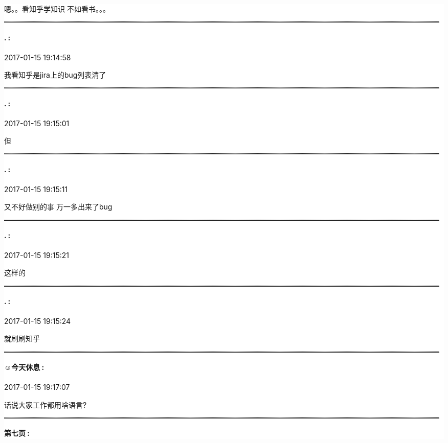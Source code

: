 嗯。。看知乎学知识 不如看书。。。

<hr style="border-top: 1px dotted grey;width:99%"/>



#### . :

<span class="article-duration">2017-01-15 19:14:58</span>

我看知乎是jira上的bug列表清了

<hr style="border-top: 1px dotted grey;width:99%"/>



#### . :

<span class="article-duration">2017-01-15 19:15:01</span>

但

<hr style="border-top: 1px dotted grey;width:99%"/>



#### . :

<span class="article-duration">2017-01-15 19:15:11</span>

又不好做别的事 万一多出来了bug

<hr style="border-top: 1px dotted grey;width:99%"/>



#### . :

<span class="article-duration">2017-01-15 19:15:21</span>

这样的

<hr style="border-top: 1px dotted grey;width:99%"/>



#### . :

<span class="article-duration">2017-01-15 19:15:24</span>

就刷刷知乎

<hr style="border-top: 1px dotted grey;width:99%"/>



#### ☺今天休息 :

<span class="article-duration">2017-01-15 19:17:07</span>

 话说大家工作都用啥语言?

<hr style="border-top: 1px dotted grey;width:99%"/>



#### 第七页 :
